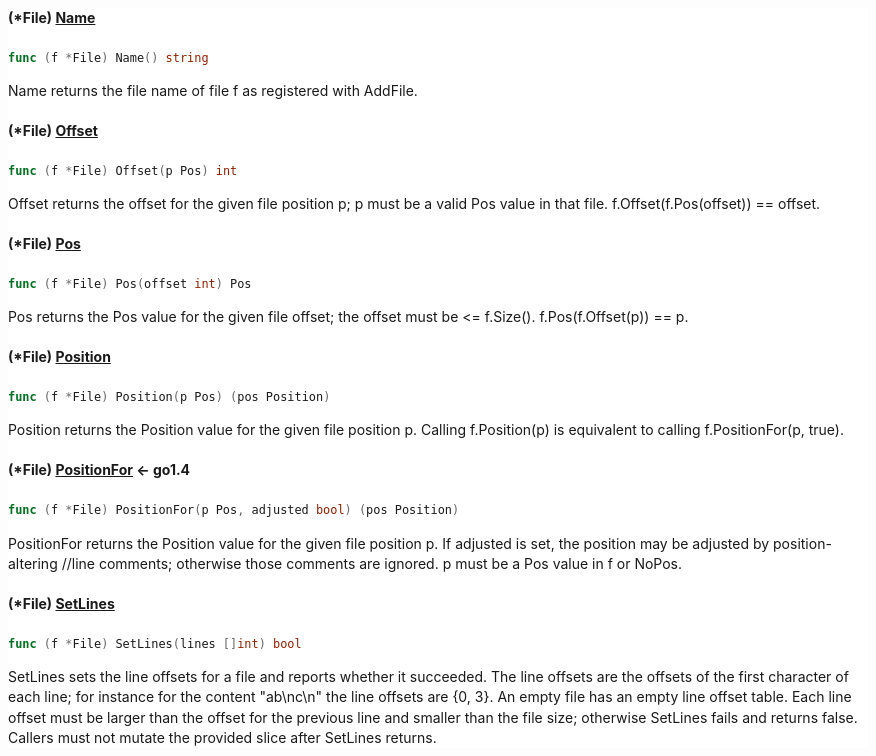 #### (*File) [Name](https://cs.opensource.google/go/go/+/go1.20.1:src/go/token/position.go;l=107) 

``` go 
func (f *File) Name() string
```

Name returns the file name of file f as registered with AddFile.

#### (*File) [Offset](https://cs.opensource.google/go/go/+/go1.20.1:src/go/token/position.go;l=267) 

``` go 
func (f *File) Offset(p Pos) int
```

Offset returns the offset for the given file position p; p must be a valid Pos value in that file. f.Offset(f.Pos(offset)) == offset.

#### (*File) [Pos](https://cs.opensource.google/go/go/+/go1.20.1:src/go/token/position.go;l=257) 

``` go 
func (f *File) Pos(offset int) Pos
```

Pos returns the Pos value for the given file offset; the offset must be <= f.Size(). f.Pos(f.Offset(p)) == p.

#### (*File) [Position](https://cs.opensource.google/go/go/+/go1.20.1:src/go/token/position.go;l=345) 

``` go 
func (f *File) Position(p Pos) (pos Position)
```

Position returns the Position value for the given file position p. Calling f.Position(p) is equivalent to calling f.PositionFor(p, true).

#### (*File) [PositionFor](https://cs.opensource.google/go/go/+/go1.20.1:src/go/token/position.go;l=333)  <- go1.4

``` go 
func (f *File) PositionFor(p Pos, adjusted bool) (pos Position)
```

PositionFor returns the Position value for the given file position p. If adjusted is set, the position may be adjusted by position-altering //line comments; otherwise those comments are ignored. p must be a Pos value in f or NoPos.

#### (*File) [SetLines](https://cs.opensource.google/go/go/+/go1.20.1:src/go/token/position.go;l=170) 

``` go 
func (f *File) SetLines(lines []int) bool
```

SetLines sets the line offsets for a file and reports whether it succeeded. The line offsets are the offsets of the first character of each line; for instance for the content "ab\nc\n" the line offsets are {0, 3}. An empty file has an empty line offset table. Each line offset must be larger than the offset for the previous line and smaller than the file size; otherwise SetLines fails and returns false. Callers must not mutate the provided slice after SetLines returns.
